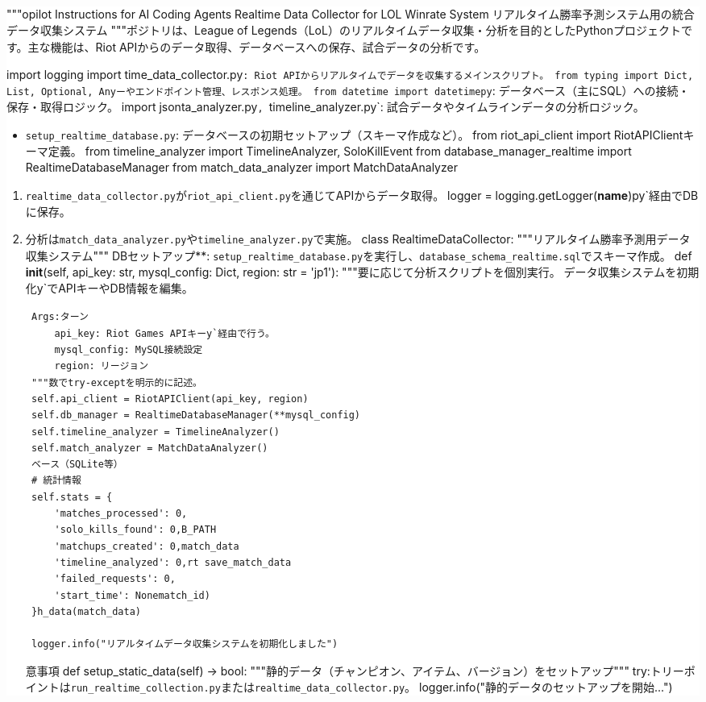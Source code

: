 """opilot Instructions for AI Coding Agents
Realtime Data Collector for LOL Winrate System
リアルタイム勝率予測システム用の統合データ収集システム
"""ポジトリは、League of Legends（LoL）のリアルタイムデータ収集・分析を目的としたPythonプロジェクトです。主な機能は、Riot APIからのデータ取得、データベースへの保存、試合データの分析です。

import logging
import time_data_collector.py`: Riot APIからリアルタイムでデータを収集するメインスクリプト。
from typing import Dict, List, Optional, Anyーやエンドポイント管理、レスポンス処理。
from datetime import datetimepy`: データベース（主にSQL）への接続・保存・取得ロジック。
import jsonta_analyzer.py`, `timeline_analyzer.py`: 試合データやタイムラインデータの分析ロジック。
- `setup_realtime_database.py`: データベースの初期セットアップ（スキーマ作成など）。
from riot_api_client import RiotAPIClientキーマ定義。
from timeline_analyzer import TimelineAnalyzer, SoloKillEvent
from database_manager_realtime import RealtimeDatabaseManager
from match_data_analyzer import MatchDataAnalyzer
1. `realtime_data_collector.py`が`riot_api_client.py`を通じてAPIからデータ取得。
logger = logging.getLogger(__name__)py`経由でDBに保存。
3. 分析は`match_data_analyzer.py`や`timeline_analyzer.py`で実施。
class RealtimeDataCollector:
    """リアルタイム勝率予測用データ収集システム"""
    DBセットアップ**: `setup_realtime_database.py`を実行し、`database_schema_realtime.sql`でスキーマ作成。
    def __init__(self, api_key: str, mysql_config: Dict, region: str = 'jp1'):
        """要に応じて分析スクリプトを個別実行。
        データ収集システムを初期化y`でAPIキーやDB情報を編集。
        
        Args:ターン
            api_key: Riot Games APIキーy`経由で行う。
            mysql_config: MySQL接続設定
            region: リージョン
        """数でtry-exceptを明示的に記述。
        self.api_client = RiotAPIClient(api_key, region)
        self.db_manager = RealtimeDatabaseManager(**mysql_config)
        self.timeline_analyzer = TimelineAnalyzer()
        self.match_analyzer = MatchDataAnalyzer()
        ベース（SQLite等）
        # 統計情報
        self.stats = {
            'matches_processed': 0,
            'solo_kills_found': 0,B_PATH
            'matchups_created': 0,match_data
            'timeline_analyzed': 0,rt save_match_data
            'failed_requests': 0,
            'start_time': Nonematch_id)
        }h_data(match_data)
        
        logger.info("リアルタイムデータ収集システムを初期化しました")
    意事項
    def setup_static_data(self) -> bool:
        """静的データ（チャンピオン、アイテム、バージョン）をセットアップ"""
        try:トリーポイントは`run_realtime_collection.py`または`realtime_data_collector.py`。
            logger.info("静的データのセットアップを開始...")
            